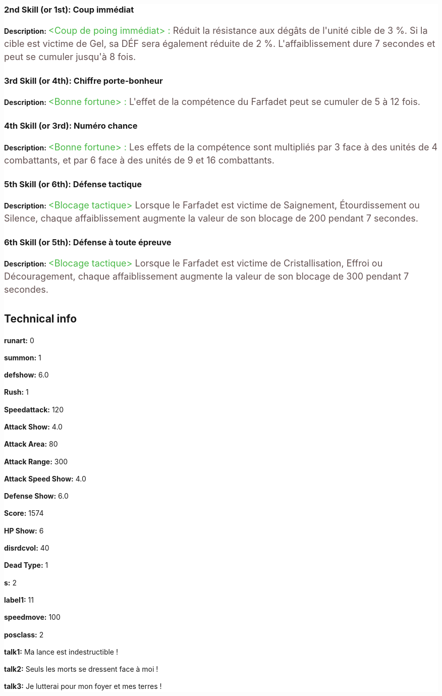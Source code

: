 ### 2nd Skill (or 1st): Coup immédiat
 **Description:** <span style="color: #48b946;font-size:18px">&lt;Coup de poing immédiat&gt; :</span><span style="color: #645252;font-size:18px"> Réduit la résistance aux dégâts de l'unité cible de 3 %. Si la cible est victime de Gel, sa DÉF sera également réduite de 2 %. L'affaiblissement dure 7 secondes et peut se cumuler jusqu'à 8 fois.</span>

### 3rd Skill (or 4th): Chiffre porte-bonheur
 **Description:** <span style="color: #48b946;font-size:18px">&lt;Bonne fortune&gt; :</span><span style="color: #645252;font-size:18px"> L'effet de la compétence du Farfadet peut se cumuler de 5 à 12 fois.</span>

### 4th Skill (or 3rd): Numéro chance
 **Description:** <span style="color: #48b946;font-size:18px">&lt;Bonne fortune&gt; :</span><span style="color: #645252;font-size:18px"> Les effets de la compétence sont multipliés par 3 face à des unités de 4 combattants, et par 6 face à des unités de 9 et 16 combattants.</span>

### 5th Skill (or 6th): Défense tactique
 **Description:** <span style="color: #48b946;font-size:18px">&lt;Blocage tactique&gt;</span><span style="color: #645252;font-size:18px"> Lorsque le Farfadet est victime de Saignement, Étourdissement ou Silence, chaque affaiblissement augmente la valeur de son blocage de 200 pendant 7 secondes.</span>

### 6th Skill (or 5th): Défense à toute épreuve
 **Description:** <span style="color: #48b946;font-size:18px">&lt;Blocage tactique&gt;</span><span style="color: #645252;font-size:18px"> Lorsque le Farfadet est victime de Cristallisation, Effroi ou Découragement, chaque affaiblissement augmente la valeur de son blocage de 300 pendant 7 secondes.</span>

## Technical info
 **runart:** 0

 **summon:** 1

 **defshow:** 6.0

 **Rush:** 1

 **Speedattack:** 120

 **Attack Show:** 4.0

 **Attack Area:** 80

 **Attack Range:** 300

 **Attack Speed Show:** 4.0

 **Defense Show:** 6.0

 **Score:** 1574

 **HP Show:** 6

 **disrdcvol:** 40

 **Dead Type:** 1

 **s:** 2

 **label1:** 11

 **speedmove:** 100

 **posclass:** 2

 **talk1:** Ma lance est indestructible !

 **talk2:** Seuls les morts se dressent face à moi !

 **talk3:** Je lutterai pour mon foyer et mes terres !

